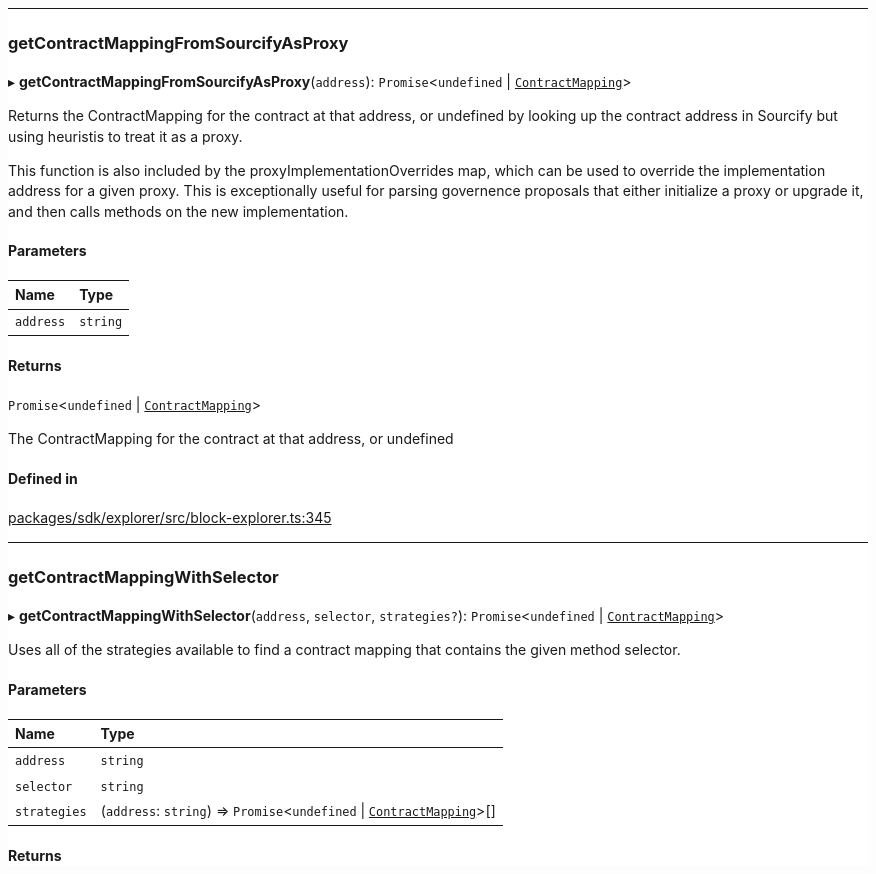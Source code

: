 ___

### getContractMappingFromSourcifyAsProxy

▸ **getContractMappingFromSourcifyAsProxy**(`address`): `Promise`\<`undefined` \| [`ContractMapping`](../interfaces/base.ContractMapping.md)\>

Returns the ContractMapping for the contract at that address, or undefined
by looking up the contract address in Sourcify but using heuristis to treat
it as a proxy.

This function is also included by the proxyImplementationOverrides map,
which can be used to override the implementation address for a given proxy.
This is exceptionally useful for parsing governence proposals that either
initialize a proxy or upgrade it, and then calls methods on the new implementation.

#### Parameters

| Name | Type |
| :------ | :------ |
| `address` | `string` |

#### Returns

`Promise`\<`undefined` \| [`ContractMapping`](../interfaces/base.ContractMapping.md)\>

The ContractMapping for the contract at that address, or undefined

#### Defined in

[packages/sdk/explorer/src/block-explorer.ts:345](https://github.com/celo-org/developer-tooling/blob/master/packages/sdk/explorer/src/block-explorer.ts#L345)

___

### getContractMappingWithSelector

▸ **getContractMappingWithSelector**(`address`, `selector`, `strategies?`): `Promise`\<`undefined` \| [`ContractMapping`](../interfaces/base.ContractMapping.md)\>

Uses all of the strategies available to find a contract mapping that contains
the given method selector.

#### Parameters

| Name | Type |
| :------ | :------ |
| `address` | `string` |
| `selector` | `string` |
| `strategies` | (`address`: `string`) => `Promise`\<`undefined` \| [`ContractMapping`](../interfaces/base.ContractMapping.md)\>[] |

#### Returns
